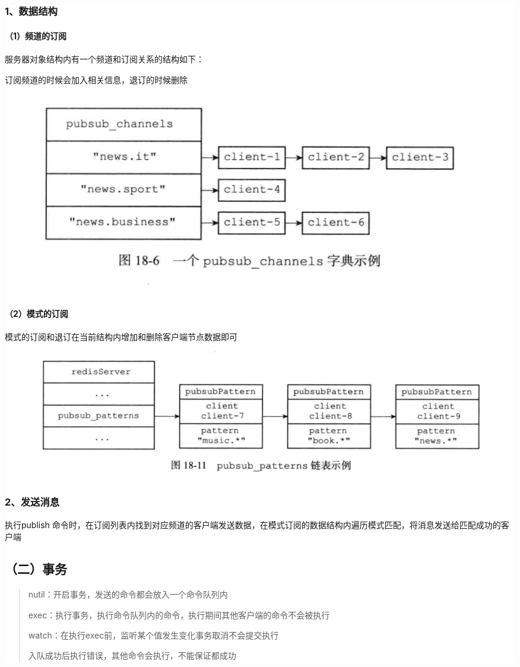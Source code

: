 ### 1、数据结构

#### （1）频道的订阅

服务器对象结构内有一个频道和订阅关系的结构如下：

订阅频道的时候会加入相关信息，退订的时候删除

![image-20210924110143908](redis.assets/image-20210924110143908.png)

#### （2）模式的订阅

模式的订阅和退订在当前结构内增加和删除客户端节点数据即可

![image-20210924110544333](redis.assets/image-20210924110544333.png)

### 2、发送消息

执行publish 命令时，在订阅列表内找到对应频道的客户端发送数据，在模式订阅的数据结构内遍历模式匹配，将消息发送给匹配成功的客户端

## （二）事务

> nutil：开启事务，发送的命令都会放入一个命令队列内
>
> exec：执行事务，执行命令队列内的命令，执行期间其他客户端的命令不会被执行
>
> watch：在执行exec前，监听某个值发生变化事务取消不会提交执行
>
> 入队成功后执行错误，其他命令会执行，不能保证都成功
